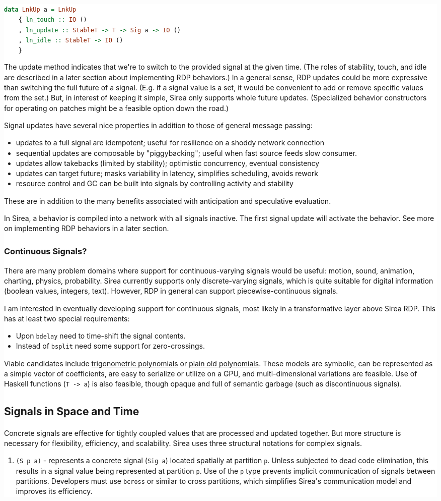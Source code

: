 ```haskell
data LnkUp a = LnkUp
    { ln_touch :: IO ()
    , ln_update :: StableT -> T -> Sig a -> IO ()
    , ln_idle :: StableT -> IO ()
    }
```

The update method indicates that we're to switch to the provided signal at the given time. (The roles of stability, touch, and idle are described in a later section about implementing RDP behaviors.) In a general sense, RDP updates could be more expressive than switching the full future of a signal. (E.g. if a signal value is a set, it would be convenient to add or remove specific values from the set.) But, in interest of keeping it simple, Sirea only supports whole future updates. (Specialized behavior constructors for operating on patches might be a feasible option down the road.)

Signal updates have several nice properties in addition to those of general message passing:

* updates to a full signal are idempotent; useful for resilience on a shoddy network connection
* sequential updates are composable by "piggybacking"; useful when fast source feeds slow consumer.
* updates allow takebacks (limited by stability); optimistic concurrency, eventual consistency
* updates can target future; masks variability in latency, simplifies scheduling, avoids rework
* resource control and GC can be built into signals by controlling activity and stability

These are in addition to the many benefits associated with anticipation and speculative evaluation.

In Sirea, a behavior is compiled into a network with all signals inactive. The first signal update will activate the behavior. See more on implementing RDP behaviors in a later section.

### Continuous Signals?

There are many problem domains where support for continuous-varying signals would be useful: motion, sound, animation, charting, physics, probability. Sirea currently supports only discrete-varying signals, which is quite suitable for digital information (boolean values, integers, text). However, RDP in general can support piecewise-continuous signals.

I am interested in eventually developing support for continuous signals, most likely in a transformative layer above Sirea RDP. This has at least two special requirements:

* Upon `bdelay` need to time-shift the signal contents.
* Instead of `bsplit` need some support for zero-crossings.

Viable candidates include [trigonometric polynomials](http://en.wikipedia.org/wiki/Trigonometric_polynomial) or [plain old polynomials](http://en.wikipedia.org/wiki/Polynomial). These models are symbolic, can be represented as a simple vector of coefficients, are easy to serialize or utilize on a GPU, and multi-dimensional variations are feasible. Use of Haskell functions (`T -> a`) is also feasible, though opaque and full of semantic garbage (such as discontinuous signals).

Signals in Space and Time
-------------------------

Concrete signals are effective for tightly coupled values that are processed and updated together. But more structure is necessary for flexibility, efficiency, and scalability. Sirea uses three structural notations for complex signals.

1. `(S p a)` - represents a concrete signal (`Sig a`) located spatially at partition `p`. Unless subjected to dead code elimination, this results in a signal value being represented at partition `p`. Use of the `p` type prevents implicit communication of signals between partitions. Developers must use `bcross` or similar to cross partitions, which simplifies Sirea's communication model and improves its efficiency.
